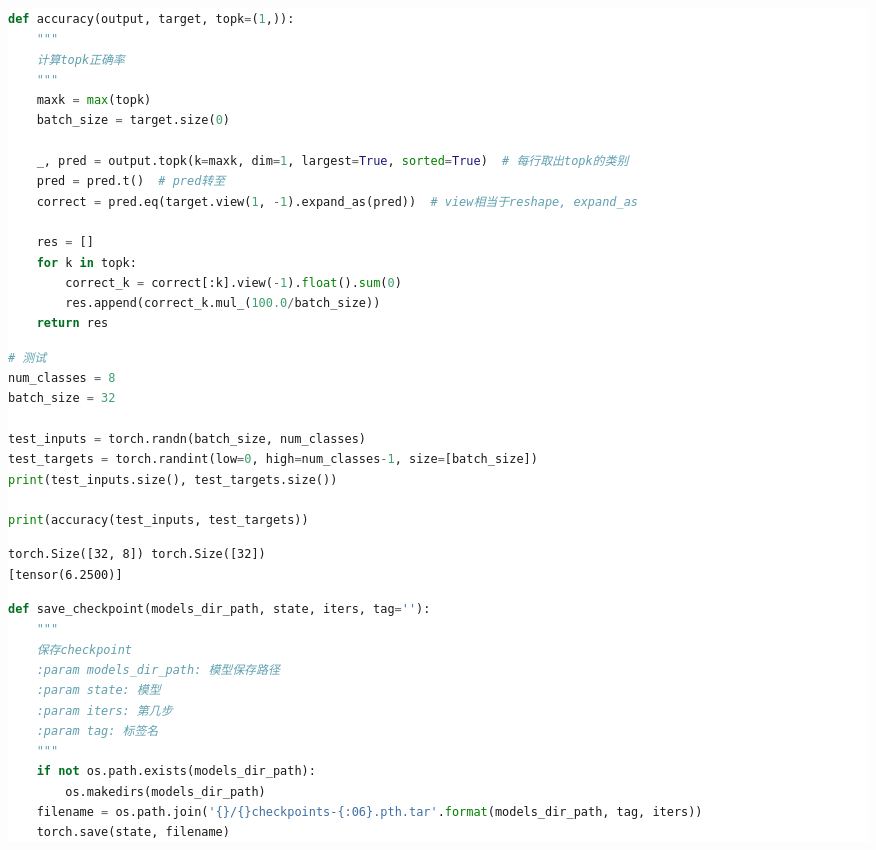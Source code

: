 ```python
```


```python

```


```python
def accuracy(output, target, topk=(1,)):
    """
    计算topk正确率
    """
    maxk = max(topk)
    batch_size = target.size(0)
    
    _, pred = output.topk(k=maxk, dim=1, largest=True, sorted=True)  # 每行取出topk的类别
    pred = pred.t()  # pred转至
    correct = pred.eq(target.view(1, -1).expand_as(pred))  # view相当于reshape, expand_as
    
    res = []
    for k in topk:
        correct_k = correct[:k].view(-1).float().sum(0)
        res.append(correct_k.mul_(100.0/batch_size))
    return res
```


```python
# 测试
num_classes = 8
batch_size = 32

test_inputs = torch.randn(batch_size, num_classes)
test_targets = torch.randint(low=0, high=num_classes-1, size=[batch_size])
print(test_inputs.size(), test_targets.size())

print(accuracy(test_inputs, test_targets))
```

    torch.Size([32, 8]) torch.Size([32])
    [tensor(6.2500)]



```python

```


```python
def save_checkpoint(models_dir_path, state, iters, tag=''):
    """
    保存checkpoint
    :param models_dir_path: 模型保存路径
    :param state: 模型
    :param iters: 第几步
    :param tag: 标签名
    """
    if not os.path.exists(models_dir_path):
        os.makedirs(models_dir_path)
    filename = os.path.join('{}/{}checkpoints-{:06}.pth.tar'.format(models_dir_path, tag, iters))
    torch.save(state, filename)
```
